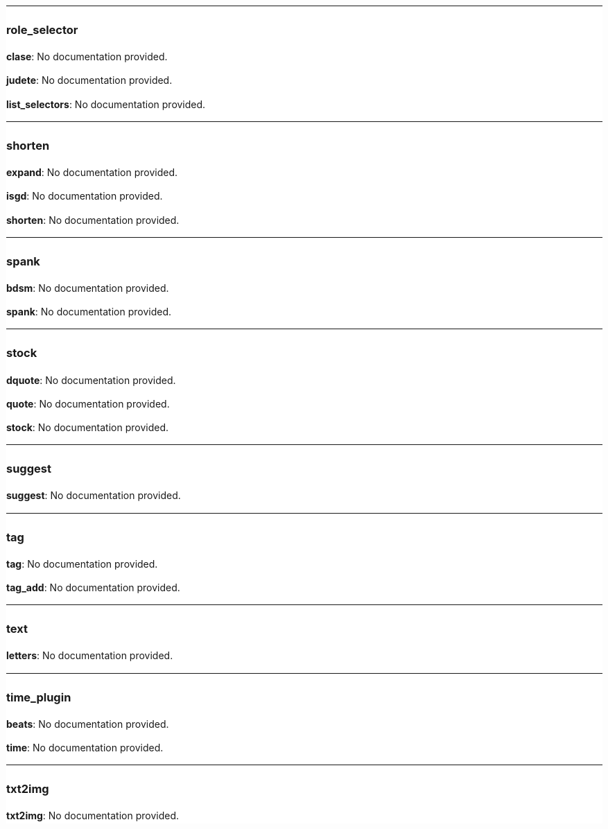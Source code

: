 ------
### role_selector 
**clase**: No documentation provided.

**judete**: No documentation provided.

**list_selectors**: No documentation provided.

------
### shorten 
**expand**: No documentation provided.

**isgd**: No documentation provided.

**shorten**: No documentation provided.

------
### spank 
**bdsm**: No documentation provided.

**spank**: No documentation provided.

------
### stock 
**dquote**: No documentation provided.

**quote**: No documentation provided.

**stock**: No documentation provided.

------
### suggest 
**suggest**: No documentation provided.

------
### tag 
**tag**: No documentation provided.

**tag_add**: No documentation provided.

------
### text 
**letters**: No documentation provided.

------
### time_plugin 
**beats**: No documentation provided.

**time**: No documentation provided.

------
### txt2img 
**txt2img**: No documentation provided.
